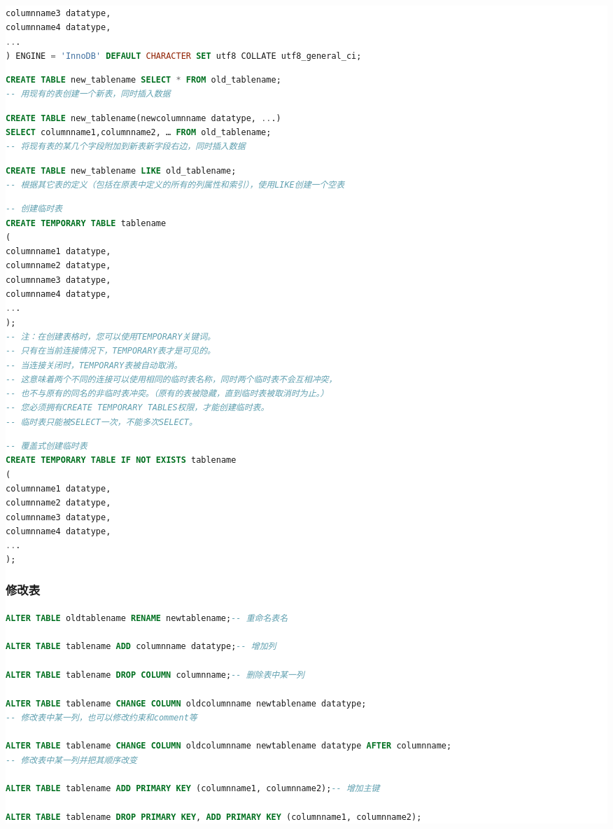 ```SQL
columnname3 datatype, 
columnname4 datatype, 
...
) ENGINE = 'InnoDB' DEFAULT CHARACTER SET utf8 COLLATE utf8_general_ci;
```
```SQL
CREATE TABLE new_tablename SELECT * FROM old_tablename;
-- 用现有的表创建一个新表，同时插入数据
```
```SQL
CREATE TABLE new_tablename(newcolumnname datatype, ...) 
SELECT columnname1,columnname2, … FROM old_tablename;
-- 将现有表的某几个字段附加到新表新字段右边，同时插入数据
```
```SQL
CREATE TABLE new_tablename LIKE old_tablename;
-- 根据其它表的定义（包括在原表中定义的所有的列属性和索引），使用LIKE创建一个空表
```
```SQL
-- 创建临时表
CREATE TEMPORARY TABLE tablename
(
columnname1 datatype, 
columnname2 datatype, 
columnname3 datatype, 
columnname4 datatype, 
...
);
-- 注：在创建表格时，您可以使用TEMPORARY关键词。
-- 只有在当前连接情况下，TEMPORARY表才是可见的。
-- 当连接关闭时，TEMPORARY表被自动取消。
-- 这意味着两个不同的连接可以使用相同的临时表名称，同时两个临时表不会互相冲突，
-- 也不与原有的同名的非临时表冲突。（原有的表被隐藏，直到临时表被取消时为止。）
-- 您必须拥有CREATE TEMPORARY TABLES权限，才能创建临时表。
-- 临时表只能被SELECT一次，不能多次SELECT。
```
```SQL
-- 覆盖式创建临时表
CREATE TEMPORARY TABLE IF NOT EXISTS tablename
(
columnname1 datatype, 
columnname2 datatype, 
columnname3 datatype, 
columnname4 datatype, 
...
);
```
### 修改表
```SQL
ALTER TABLE oldtablename RENAME newtablename;-- 重命名表名

ALTER TABLE tablename ADD columnname datatype;-- 增加列

ALTER TABLE tablename DROP COLUMN columnname;-- 删除表中某一列

ALTER TABLE tablename CHANGE COLUMN oldcolumnname newtablename datatype;
-- 修改表中某一列，也可以修改约束和comment等

ALTER TABLE tablename CHANGE COLUMN oldcolumnname newtablename datatype AFTER columnname;
-- 修改表中某一列并把其顺序改变

ALTER TABLE tablename ADD PRIMARY KEY (columnname1, columnname2);-- 增加主键

ALTER TABLE tablename DROP PRIMARY KEY, ADD PRIMARY KEY (columnname1, columnname2);
```
